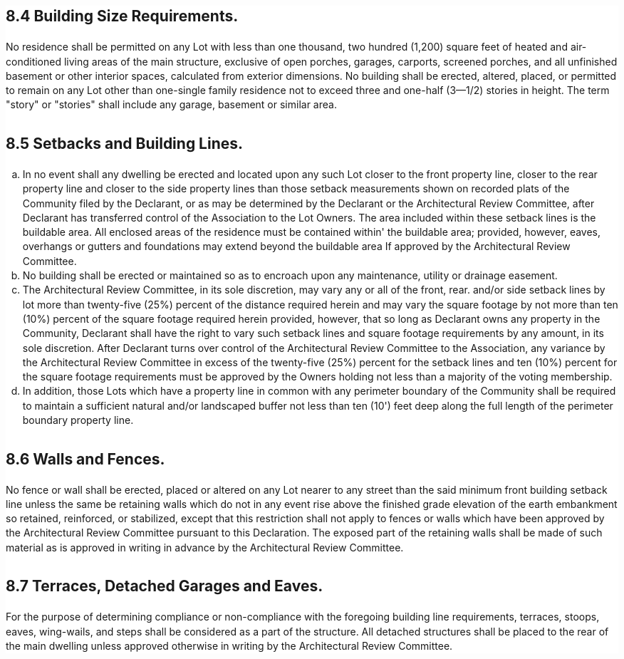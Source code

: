 ## 8.4 Building Size Requirements.
No residence shall be permitted on any Lot with less than one thousand, two hundred (1,200) square feet of heated and air-conditioned living areas of the main structure, exclusive of open porches, garages, carports, screened porches, and all unfinished basement or other interior spaces, calculated from exterior dimensions. No building shall be erected, altered, placed, or permitted to remain on any Lot other than one-single family residence not to exceed three and one-half (3—1/2) stories in height. The term "story" or "stories" shall include any garage, basement or similar area.

## 8.5 Setbacks and Building Lines.
<ol type="a">
<li>In no event shall any dwelling be erected and located upon any such Lot closer to the front property line, closer to the rear property line and closer to the side property lines than those setback measurements shown on recorded plats of the Community filed by the Declarant, or as may be determined by the Declarant or the Architectural Review Committee, after Declarant has transferred control of the Association to the Lot Owners. The area included within these setback lines is the buildable area. All enclosed areas of the residence must be contained within' the buildable area; provided, however, eaves, overhangs or gutters and foundations may extend beyond the buildable area If approved by the Architectural Review Committee.</li>

<li>No building shall be erected or maintained so as to encroach upon any maintenance, utility or drainage easement.</li>

<li>The Architectural Review Committee, in its sole discretion, may vary any or all of the front, rear. and/or side setback lines by lot more than twenty-five (25%) percent of the distance required herein and may vary the square footage by not more than ten (10%) percent of the square footage required herein provided, however, that so long as Declarant owns any property in the Community, Declarant shall have the right to vary such setback lines and square footage requirements by any amount, in its sole discretion. After Declarant turns over control of the Architectural Review Committee to the Association, any variance by the Architectural Review Committee in excess of the twenty-five (25%) percent for the setback lines and ten (10%) percent for the square footage requirements must be approved by the Owners holding not less than a majority of the voting membership.</li>

<li>In addition, those Lots which have a property line in common with any perimeter boundary of the Community shall be required to maintain a sufficient natural and/or landscaped buffer not less than ten (10') feet deep along the full length of the perimeter boundary property line.</li>
</ol>

## 8.6 Walls and Fences.
No fence or wall shall be erected, placed or altered on any Lot nearer to any street than the said minimum front building setback line unless the same be retaining walls which do not in any event rise above the finished grade elevation of the earth embankment so retained, reinforced, or stabilized, except that this restriction shall not apply to fences or walls which have been approved by the Architectural Review Committee pursuant to this Declaration. The exposed part of the retaining walls shall be made of such material as is approved in writing in advance by the Architectural Review Committee.

## 8.7 Terraces, Detached Garages and Eaves.
For the purpose of determining compliance or non-compliance with the foregoing building line requirements, terraces, stoops, eaves, wing-wails, and steps shall be considered as a part of the structure. All detached structures shall be placed to the rear of the main dwelling unless approved otherwise in writing by the Architectural Review Committee. 
